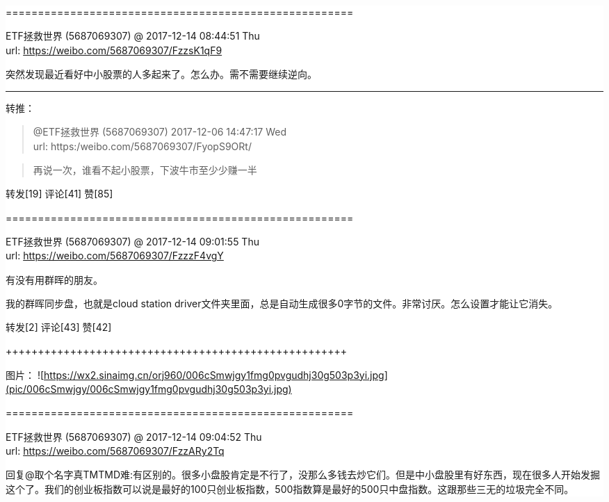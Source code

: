 ======================================================






ETF拯救世界 (5687069307) @
2017-12-14 08:44:51 Thu  
url: https://weibo.com/5687069307/FzzsK1qF9

突然发现最近看好中小股票的人多起来了。怎么办。需不需要继续逆向。

------------------------------------------------------
转推：
>  @ETF拯救世界 (5687069307)
>  2017-12-06 14:47:17 Wed  
>  url: https:/weibo.com/5687069307/FyopS9ORt/

>  再说一次，谁看不起小股票，下波牛市至少少赚一半 ​​​

转发[19]  评论[41]  赞[85] 

======================================================






ETF拯救世界 (5687069307) @
2017-12-14 09:01:55 Thu  
url: https://weibo.com/5687069307/FzzzF4vgY

有没有用群晖的朋友。

我的群晖同步盘，也就是cloud station driver文件夹里面，总是自动生成很多0字节的文件。非常讨厌。怎么设置才能让它消失。 ​​​

转发[2]  评论[43]  赞[42] 

+++++++++++++++++++++++++++++++++++++++++++++++++++++

图片：
![https://wx2.sinaimg.cn/orj960/006cSmwjgy1fmg0pvgudhj30g503p3yi.jpg](pic/006cSmwjgy/006cSmwjgy1fmg0pvgudhj30g503p3yi.jpg)

======================================================






ETF拯救世界 (5687069307) @
2017-12-14 09:04:52 Thu  
url: https://weibo.com/5687069307/FzzARy2Tq

回复@取个名字真TMTMD难:有区别的。很多小盘股肯定是不行了，没那么多钱去炒它们。但是中小盘股里有好东西，现在很多人开始发掘这个了。我们的创业板指数可以说是最好的100只创业板指数，500指数算是最好的500只中盘指数。这跟那些三无的垃圾完全不同。
